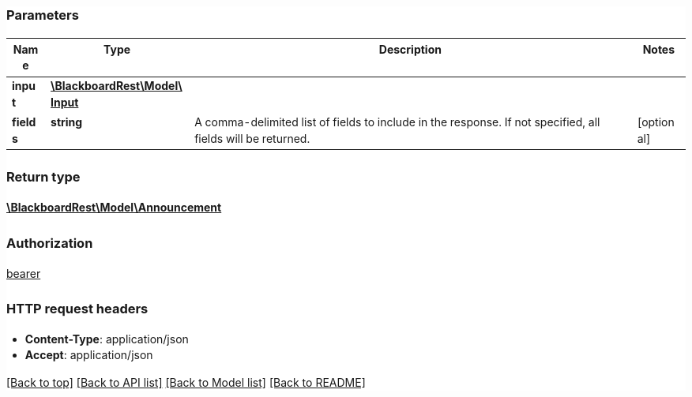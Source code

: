 ### Parameters

Name | Type | Description  | Notes
------------- | ------------- | ------------- | -------------
 **input** | [**\BlackboardRest\Model\Input**](../Model/\BlackboardRest\Model\Input.md)|  |
 **fields** | **string**| A comma-delimited list of fields to include in the response. If not specified, all fields will be returned. | [optional]

### Return type

[**\BlackboardRest\Model\Announcement**](../Model/Announcement.md)

### Authorization

[bearer](../../README.md#bearer)

### HTTP request headers

 - **Content-Type**: application/json
 - **Accept**: application/json

[[Back to top]](#) [[Back to API list]](../../README.md#documentation-for-api-endpoints) [[Back to Model list]](../../README.md#documentation-for-models) [[Back to README]](../../README.md)

